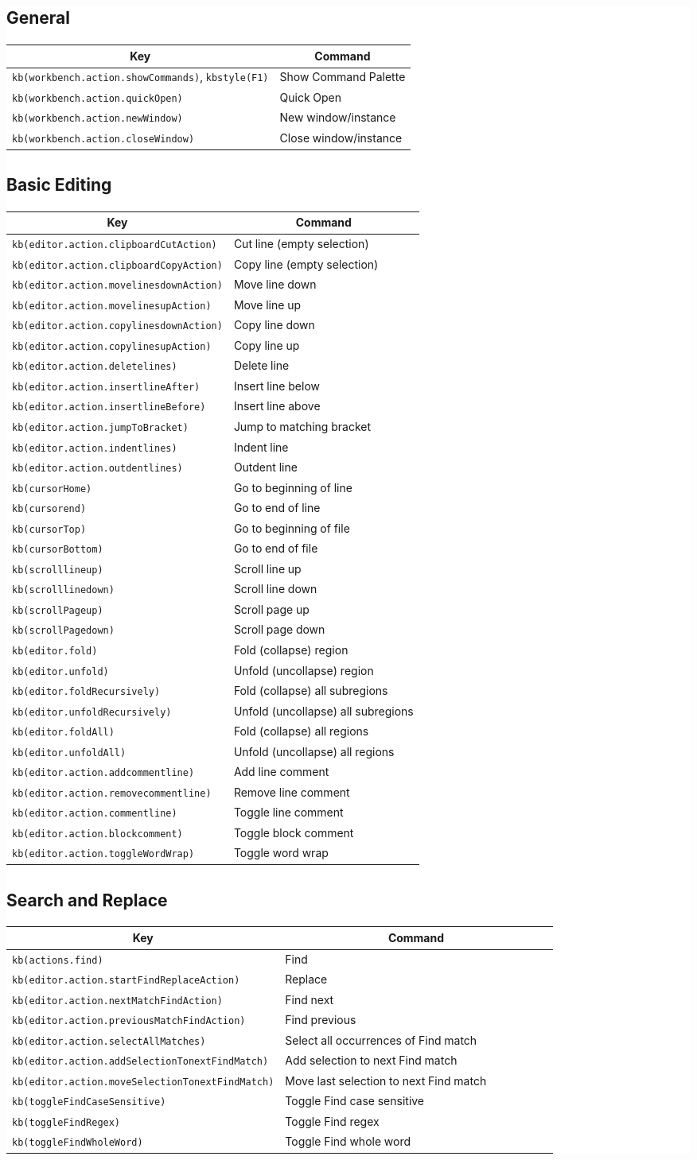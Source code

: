 General
-------

<table><thead><tr class="header"><th>Key</th><th>Command</th></tr></thead><tbody><tr class="odd"><td><code>kb(workbench.action.showCommands)</code>, <code>kbstyle(F1)</code></td><td>Show Command Palette</td></tr><tr class="even"><td><code>kb(workbench.action.quickOpen)</code></td><td>Quick Open</td></tr><tr class="odd"><td><code>kb(workbench.action.newWindow)</code></td><td>New window/instance</td></tr><tr class="even"><td><code>kb(workbench.action.closeWindow)</code></td><td>Close window/instance</td></tr></tbody></table>

Basic Editing
-------------

<table><thead><tr class="header"><th>Key</th><th>Command</th></tr></thead><tbody><tr class="odd"><td><code>kb(editor.action.clipboardCutAction)</code></td><td>Cut line (empty selection)</td></tr><tr class="even"><td><code>kb(editor.action.clipboardCopyAction)</code></td><td>Copy line (empty selection)</td></tr><tr class="odd"><td><code>kb(editor.action.movelinesdownAction)</code></td><td>Move line down</td></tr><tr class="even"><td><code>kb(editor.action.movelinesupAction)</code></td><td>Move line up</td></tr><tr class="odd"><td><code>kb(editor.action.copylinesdownAction)</code></td><td>Copy line down</td></tr><tr class="even"><td><code>kb(editor.action.copylinesupAction)</code></td><td>Copy line up</td></tr><tr class="odd"><td><code>kb(editor.action.deletelines)</code></td><td>Delete line</td></tr><tr class="even"><td><code>kb(editor.action.insertlineAfter)</code></td><td>Insert line below</td></tr><tr class="odd"><td><code>kb(editor.action.insertlineBefore)</code></td><td>Insert line above</td></tr><tr class="even"><td><code>kb(editor.action.jumpToBracket)</code></td><td>Jump to matching bracket</td></tr><tr class="odd"><td><code>kb(editor.action.indentlines)</code></td><td>Indent line</td></tr><tr class="even"><td><code>kb(editor.action.outdentlines)</code></td><td>Outdent line</td></tr><tr class="odd"><td><code>kb(cursorHome)</code></td><td>Go to beginning of line</td></tr><tr class="even"><td><code>kb(cursorend)</code></td><td>Go to end of line</td></tr><tr class="odd"><td><code>kb(cursorTop)</code></td><td>Go to beginning of file</td></tr><tr class="even"><td><code>kb(cursorBottom)</code></td><td>Go to end of file</td></tr><tr class="odd"><td><code>kb(scrolllineup)</code></td><td>Scroll line up</td></tr><tr class="even"><td><code>kb(scrolllinedown)</code></td><td>Scroll line down</td></tr><tr class="odd"><td><code>kb(scrollPageup)</code></td><td>Scroll page up</td></tr><tr class="even"><td><code>kb(scrollPagedown)</code></td><td>Scroll page down</td></tr><tr class="odd"><td><code>kb(editor.fold)</code></td><td>Fold (collapse) region</td></tr><tr class="even"><td><code>kb(editor.unfold)</code></td><td>Unfold (uncollapse) region</td></tr><tr class="odd"><td><code>kb(editor.foldRecursively)</code></td><td>Fold (collapse) all subregions</td></tr><tr class="even"><td><code>kb(editor.unfoldRecursively)</code></td><td>Unfold (uncollapse) all subregions</td></tr><tr class="odd"><td><code>kb(editor.foldAll)</code></td><td>Fold (collapse) all regions</td></tr><tr class="even"><td><code>kb(editor.unfoldAll)</code></td><td>Unfold (uncollapse) all regions</td></tr><tr class="odd"><td><code>kb(editor.action.addcommentline)</code></td><td>Add line comment</td></tr><tr class="even"><td><code>kb(editor.action.removecommentline)</code></td><td>Remove line comment</td></tr><tr class="odd"><td><code>kb(editor.action.commentline)</code></td><td>Toggle line comment</td></tr><tr class="even"><td><code>kb(editor.action.blockcomment)</code></td><td>Toggle block comment</td></tr><tr class="odd"><td><code>kb(editor.action.toggleWordWrap)</code></td><td>Toggle word wrap</td></tr></tbody></table>

Search and Replace
------------------

<table><colgroup><col style="width: 50%" /><col style="width: 50%" /></colgroup><thead><tr class="header"><th>Key</th><th>Command</th></tr></thead><tbody><tr class="odd"><td><code>kb(actions.find)</code></td><td>Find</td></tr><tr class="even"><td><code>kb(editor.action.startFindReplaceAction)</code></td><td>Replace</td></tr><tr class="odd"><td><code>kb(editor.action.nextMatchFindAction)</code></td><td>Find next</td></tr><tr class="even"><td><code>kb(editor.action.previousMatchFindAction)</code></td><td>Find previous</td></tr><tr class="odd"><td><code>kb(editor.action.selectAllMatches)</code></td><td>Select all occurrences of Find match</td></tr><tr class="even"><td><code>kb(editor.action.addSelectionTonextFindMatch)</code></td><td>Add selection to next Find match</td></tr><tr class="odd"><td><code>kb(editor.action.moveSelectionTonextFindMatch)</code></td><td>Move last selection to next Find match</td></tr><tr class="even"><td><code>kb(toggleFindCaseSensitive)</code></td><td>Toggle Find case sensitive</td></tr><tr class="odd"><td><code>kb(toggleFindRegex)</code></td><td>Toggle Find regex</td></tr><tr class="even"><td><code>kb(toggleFindWholeWord)</code></td><td>Toggle Find whole word</td></tr></tbody></table>
